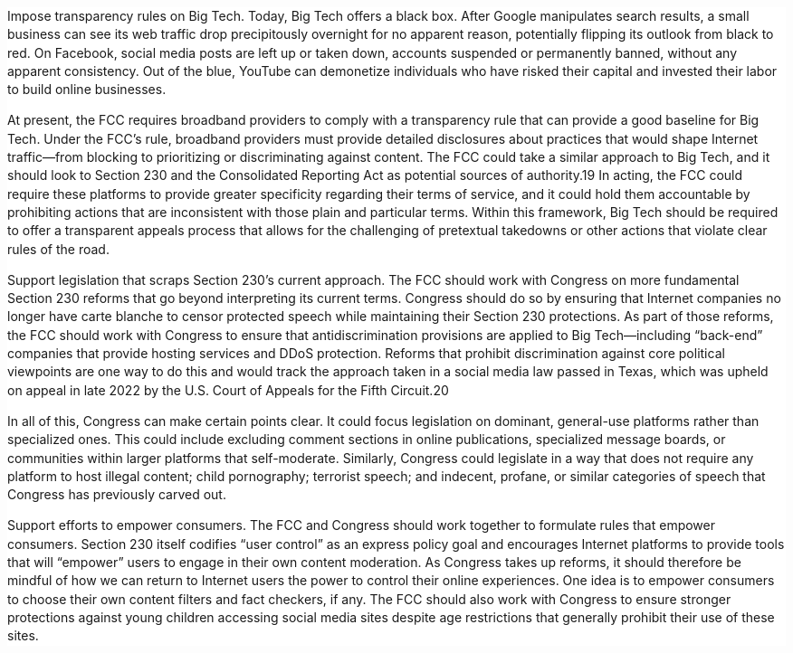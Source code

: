 Impose transparency rules on Big Tech. Today, Big Tech offers a black
box. After Google manipulates search results, a small business can see its
web traffic drop precipitously overnight for no apparent reason, potentially
flipping its outlook from black to red. On Facebook, social media posts
are left up or taken down, accounts suspended or permanently banned,
without any apparent consistency. Out of the blue, YouTube can demonetize
individuals who have risked their capital and invested their labor to build
online businesses.

At present, the FCC requires broadband providers to comply with a
transparency rule that can provide a good baseline for Big Tech. Under the
FCC’s rule, broadband providers must provide detailed disclosures about
practices that would shape Internet traffic—from blocking to prioritizing or
discriminating against content. The FCC could take a similar approach to Big Tech, and it should look to Section 230 and the Consolidated Reporting Act as potential sources of authority.19 In acting, the FCC could require these
platforms to provide greater specificity regarding their terms of service, and it
could hold them accountable by prohibiting actions that are inconsistent with
those plain and particular terms. Within this framework, Big Tech should be
required to offer a transparent appeals process that allows for the challenging
of pretextual takedowns or other actions that violate clear rules of the road.

Support legislation that scraps Section 230’s current approach. The
FCC should work with Congress on more fundamental Section 230 reforms
that go beyond interpreting its current terms. Congress should do so by
ensuring that Internet companies no longer have carte blanche to censor
protected speech while maintaining their Section 230 protections. As
part of those reforms, the FCC should work with Congress to ensure that
antidiscrimination provisions are applied to Big Tech—including “back-end”
companies that provide hosting services and DDoS protection. Reforms
that prohibit discrimination against core political viewpoints are one way to
do this and would track the approach taken in a social media law passed in
Texas, which was upheld on appeal in late 2022 by the U.S. Court of Appeals
for the Fifth Circuit.20

In all of this, Congress can make certain points clear. It could focus
legislation on dominant, general-use platforms rather than specialized
ones. This could include excluding comment sections in online publications,
specialized message boards, or communities within larger platforms that
self-moderate. Similarly, Congress could legislate in a way that does not
require any platform to host illegal content; child pornography; terrorist
speech; and indecent, profane, or similar categories of speech that Congress
has previously carved out.

Support efforts to empower consumers. The FCC and Congress should
work together to formulate rules that empower consumers. Section 230
itself codifies “user control” as an express policy goal and encourages
Internet platforms to provide tools that will “empower” users to engage
in their own content moderation. As Congress takes up reforms, it should
therefore be mindful of how we can return to Internet users the power to
control their online experiences. One idea is to empower consumers to
choose their own content filters and fact checkers, if any. The FCC should
also work with Congress to ensure stronger protections against young
children accessing social media sites despite age restrictions that generally
prohibit their use of these sites.
